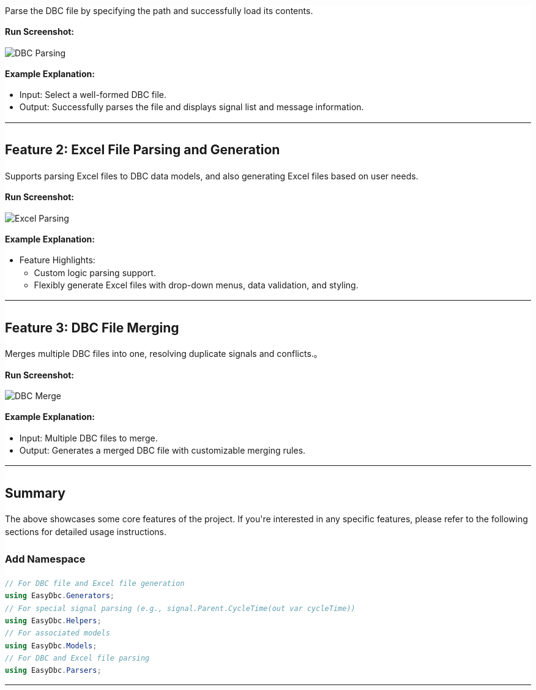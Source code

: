 Parse the DBC file by specifying the path and successfully load its contents.

**Run Screenshot:**

![DBC Parsing](https://raw.githubusercontent.com/Vico-wu/EasyDbc/master/EasyDbc/Assets/Overview.jpg)

**Example Explanation:**
- Input: Select a well-formed DBC file.
- Output: Successfully parses the file and displays signal list and message information.

---

## Feature 2: **Excel File Parsing and Generation**

Supports parsing Excel files to DBC data models, and also generating Excel files based on user needs.

**Run Screenshot:**

![Excel Parsing](https://raw.githubusercontent.com/Vico-wu/EasyDbc/master/EasyDbc/Assets/ExcelView.jpg)

**Example Explanation:**
- Feature Highlights:
  - Custom logic parsing support.
  - Flexibly generate Excel files with drop-down menus, data validation, and styling.

---

## Feature 3: **DBC File Merging**

Merges multiple DBC files into one, resolving duplicate signals and conflicts.。

**Run Screenshot:**

![DBC Merge](https://raw.githubusercontent.com/Vico-wu/EasyDbc/master/EasyDbc/Assets/DbcMergeView.jpg)

**Example Explanation:**
- Input: Multiple DBC files to merge.
- Output: Generates a merged DBC file with customizable merging rules.

---


## Summary

The above showcases some core features of the project. If you're interested in any specific features, please refer to the following sections for detailed usage instructions.

### Add Namespace

```cs
// For DBC file and Excel file generation
using EasyDbc.Generators;
// For special signal parsing (e.g., signal.Parent.CycleTime(out var cycleTime))
using EasyDbc.Helpers;
// For associated models
using EasyDbc.Models;
// For DBC and Excel file parsing
using EasyDbc.Parsers;

```
---
